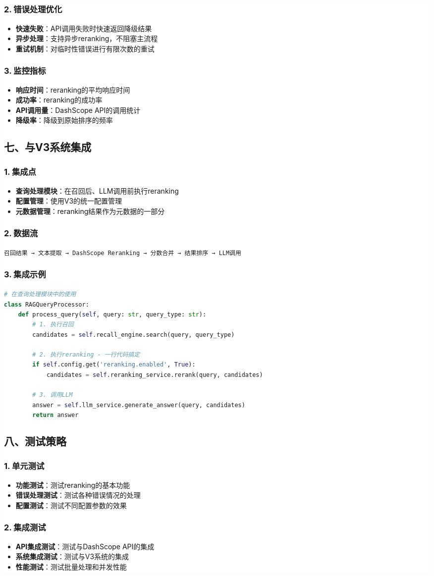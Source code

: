 ### 2. 错误处理优化
- **快速失败**：API调用失败时快速返回降级结果
- **异步处理**：支持异步reranking，不阻塞主流程
- **重试机制**：对临时性错误进行有限次数的重试

### 3. 监控指标
- **响应时间**：reranking的平均响应时间
- **成功率**：reranking的成功率
- **API调用量**：DashScope API的调用统计
- **降级率**：降级到原始排序的频率

## 七、与V3系统集成

### 1. 集成点
- **查询处理模块**：在召回后、LLM调用前执行reranking
- **配置管理**：使用V3的统一配置管理
- **元数据管理**：reranking结果作为元数据的一部分

### 2. 数据流
```
召回结果 → 文本提取 → DashScope Reranking → 分数合并 → 结果排序 → LLM调用
```

### 3. 集成示例
```python
# 在查询处理模块中的使用
class RAGQueryProcessor:
    def process_query(self, query: str, query_type: str):
        # 1. 执行召回
        candidates = self.recall_engine.search(query, query_type)
        
        # 2. 执行reranking - 一行代码搞定
        if self.config.get('reranking.enabled', True):
            candidates = self.reranking_service.rerank(query, candidates)
        
        # 3. 调用LLM
        answer = self.llm_service.generate_answer(query, candidates)
        return answer
```

## 八、测试策略

### 1. 单元测试
- **功能测试**：测试reranking的基本功能
- **错误处理测试**：测试各种错误情况的处理
- **配置测试**：测试不同配置参数的效果

### 2. 集成测试
- **API集成测试**：测试与DashScope API的集成
- **系统集成测试**：测试与V3系统的集成
- **性能测试**：测试批量处理和并发性能
